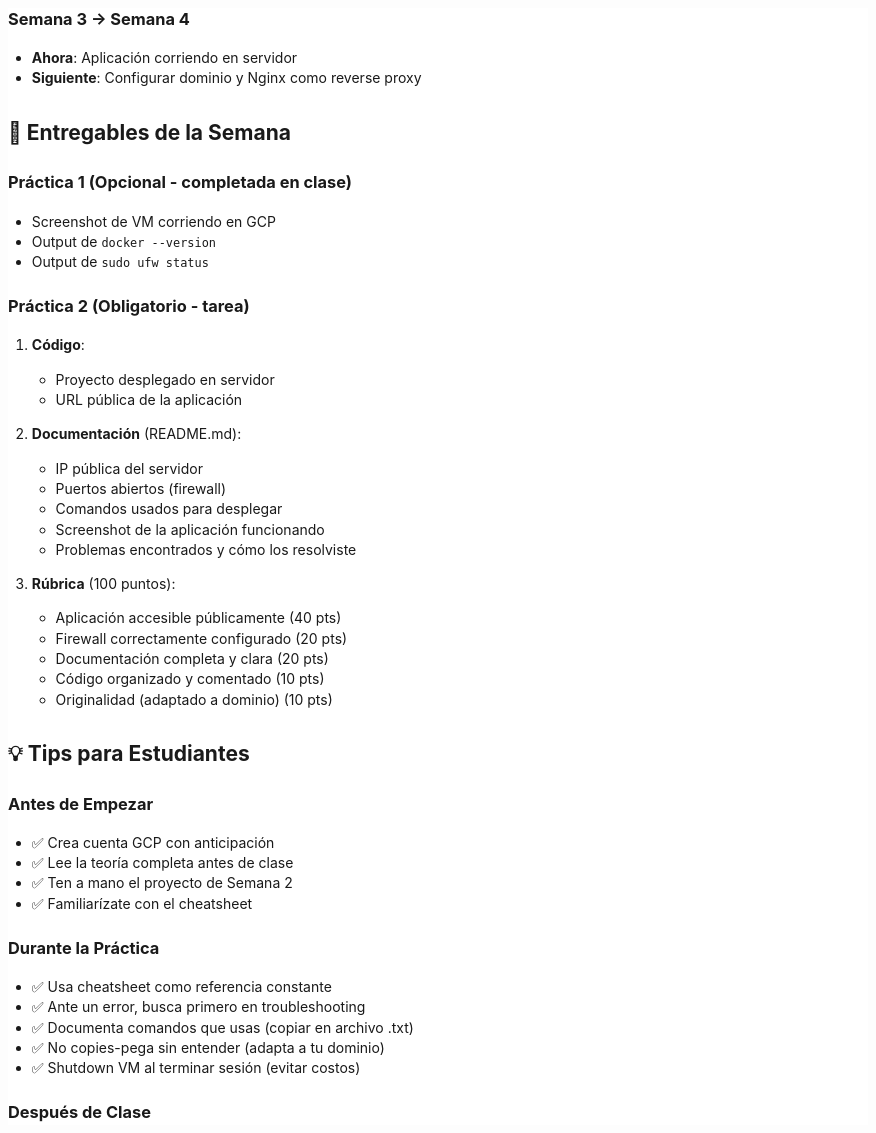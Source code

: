 ### Semana 3 → Semana 4

- **Ahora**: Aplicación corriendo en servidor
- **Siguiente**: Configurar dominio y Nginx como reverse proxy

## 📝 Entregables de la Semana

### Práctica 1 (Opcional - completada en clase)

- Screenshot de VM corriendo en GCP
- Output de `docker --version`
- Output de `sudo ufw status`

### Práctica 2 (Obligatorio - tarea)

1. **Código**:

   - Proyecto desplegado en servidor
   - URL pública de la aplicación

2. **Documentación** (README.md):

   - IP pública del servidor
   - Puertos abiertos (firewall)
   - Comandos usados para desplegar
   - Screenshot de la aplicación funcionando
   - Problemas encontrados y cómo los resolviste

3. **Rúbrica** (100 puntos):
   - Aplicación accesible públicamente (40 pts)
   - Firewall correctamente configurado (20 pts)
   - Documentación completa y clara (20 pts)
   - Código organizado y comentado (10 pts)
   - Originalidad (adaptado a dominio) (10 pts)

## 💡 Tips para Estudiantes

### Antes de Empezar

- ✅ Crea cuenta GCP con anticipación
- ✅ Lee la teoría completa antes de clase
- ✅ Ten a mano el proyecto de Semana 2
- ✅ Familiarízate con el cheatsheet

### Durante la Práctica

- ✅ Usa cheatsheet como referencia constante
- ✅ Ante un error, busca primero en troubleshooting
- ✅ Documenta comandos que usas (copiar en archivo .txt)
- ✅ No copies-pega sin entender (adapta a tu dominio)
- ✅ Shutdown VM al terminar sesión (evitar costos)

### Después de Clase
